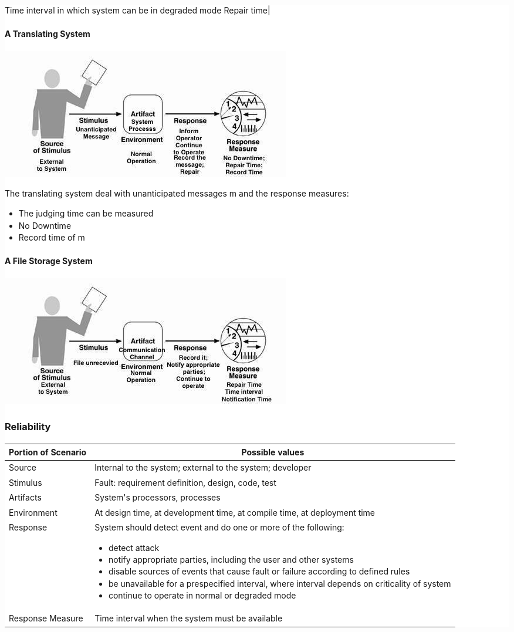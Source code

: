 Time interval in which system can be in degraded mode Repair time|

#### A Translating System

![](img/1.jpg)

The translating system deal with unanticipated messages m and the response measures:

- The judging time can be measured
- No Downtime
- Record time of m

#### A File Storage System

![a](img/2.jpg)

### Reliability

Portion of Scenario|Possible values|
|---|---|
|Source|Internal to the system; external to the system; developer|
|Stimulus|Fault: requirement definition, design, code, test|
|Artifacts|System's processors, processes|
|Environment|At design time, at development time, at compile time, at deployment time|
|Response|System should detect event and do one or more of the following: <ul><li>detect attack</li><li>notify appropriate parties, including the user and other systems</li><li>disable sources of events that cause fault or failure according to defined rules</li><li>be unavailable for a prespecified interval, where interval depends on criticality of system</li><li>continue to operate in normal or degraded mode</li></ul>|
|Response Measure|Time interval when the system must be available
